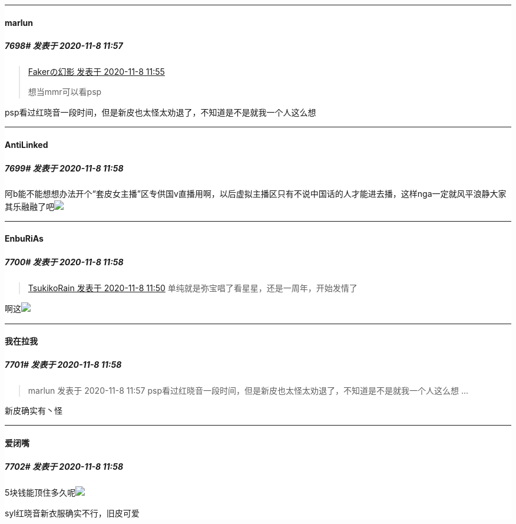 
*****

####  marlun  
##### 7698#       发表于 2020-11-8 11:57


<blockquote><a href="httphttps://bbs.saraba1st.com/2b/forum.php?mod=redirect&amp;goto=findpost&amp;pid=49318545&amp;ptid=1969041" target="_blank">Fakerの幻影 发表于 2020-11-8 11:55</a>

想当mmr可以看psp</blockquote>
psp看过红晓音一段时间，但是新皮也太怪太劝退了，不知道是不是就我一个人这么想


*****

####  AntiLinked  
##### 7699#       发表于 2020-11-8 11:58


阿b能不能想想办法开个“套皮女主播”区专供国v直播用啊，以后虚拟主播区只有不说中国话的人才能进去播，这样nga一定就风平浪静大家其乐融融了吧<img src="https://static.saraba1st.com/image/smiley/face2017/075.png" referrerpolicy="no-referrer">


*****

####  EnbuRiAs  
##### 7700#       发表于 2020-11-8 11:58


<blockquote><a href="httphttps://bbs.saraba1st.com/2b/forum.php?mod=redirect&amp;goto=findpost&amp;pid=49318474&amp;ptid=1969041" target="_blank">TsukikoRain 发表于 2020-11-8 11:50</a>
单纯就是弥宝唱了看星星，还是一周年，开始发情了</blockquote>
啊这<img src="https://static.saraba1st.com/image/smiley/face2017/068.png" referrerpolicy="no-referrer">


*****

####  我在拉我  
##### 7701#       发表于 2020-11-8 11:58


<blockquote>marlun 发表于 2020-11-8 11:57
psp看过红晓音一段时间，但是新皮也太怪太劝退了，不知道是不是就我一个人这么想 ...</blockquote>
新皮确实有丶怪


*****

####  爱闭嘴  
##### 7702#       发表于 2020-11-8 11:58


5块钱能顶住多久呢<img src="https://static.saraba1st.com/image/smiley/face2017/067.png" referrerpolicy="no-referrer">


syl红晓音新衣服确实不行，旧皮可爱
